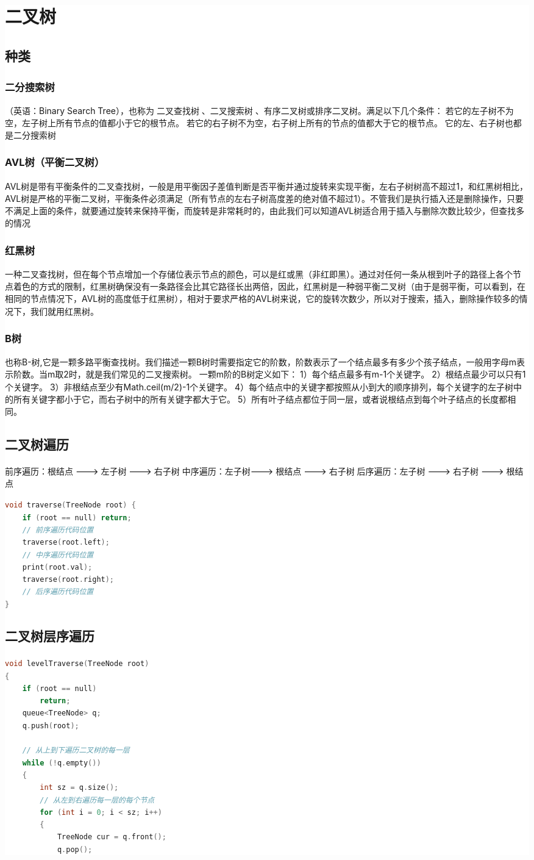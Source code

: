 # 二叉树
## 种类
### 二分搜索树
（英语：Binary Search Tree），也称为 二叉查找树 、二叉搜索树 、有序二叉树或排序二叉树。满足以下几个条件：
若它的左子树不为空，左子树上所有节点的值都小于它的根节点。
若它的右子树不为空，右子树上所有的节点的值都大于它的根节点。
它的左、右子树也都是二分搜索树

### AVL树（平衡二叉树）
AVL树是带有平衡条件的二叉查找树，一般是用平衡因子差值判断是否平衡并通过旋转来实现平衡，左右子树树高不超过1，和红黑树相比，AVL树是严格的平衡二叉树，平衡条件必须满足（所有节点的左右子树高度差的绝对值不超过1）。不管我们是执行插入还是删除操作，只要不满足上面的条件，就要通过旋转来保持平衡，而旋转是非常耗时的，由此我们可以知道AVL树适合用于插入与删除次数比较少，但查找多的情况

### 红黑树
一种二叉查找树，但在每个节点增加一个存储位表示节点的颜色，可以是红或黑（非红即黑）。通过对任何一条从根到叶子的路径上各个节点着色的方式的限制，红黑树确保没有一条路径会比其它路径长出两倍，因此，红黑树是一种弱平衡二叉树（由于是弱平衡，可以看到，在相同的节点情况下，AVL树的高度低于红黑树），相对于要求严格的AVL树来说，它的旋转次数少，所以对于搜索，插入，删除操作较多的情况下，我们就用红黑树。

### B树
也称B-树,它是一颗多路平衡查找树。我们描述一颗B树时需要指定它的阶数，阶数表示了一个结点最多有多少个孩子结点，一般用字母m表示阶数。当m取2时，就是我们常见的二叉搜索树。
一颗m阶的B树定义如下：
1）每个结点最多有m-1个关键字。
2）根结点最少可以只有1个关键字。
3）非根结点至少有Math.ceil(m/2)-1个关键字。
4）每个结点中的关键字都按照从小到大的顺序排列，每个关键字的左子树中的所有关键字都小于它，而右子树中的所有关键字都大于它。
5）所有叶子结点都位于同一层，或者说根结点到每个叶子结点的长度都相同。

## 二叉树遍历
前序遍历：根结点 ---> 左子树 ---> 右子树
中序遍历：左子树---> 根结点 ---> 右子树
后序遍历：左子树 ---> 右子树 ---> 根结点

```cpp
void traverse(TreeNode root) {
    if (root == null) return;
    // 前序遍历代码位置
    traverse(root.left);
    // 中序遍历代码位置
    print(root.val);
    traverse(root.right);
    // 后序遍历代码位置
}
```
## 二叉树层序遍历
```cpp
void levelTraverse(TreeNode root)
{
    if (root == null)
        return;
    queue<TreeNode> q;
    q.push(root);

    // 从上到下遍历二叉树的每一层
    while (!q.empty())
    {
        int sz = q.size();
        // 从左到右遍历每一层的每个节点
        for (int i = 0; i < sz; i++)
        {
            TreeNode cur = q.front();
            q.pop();
```